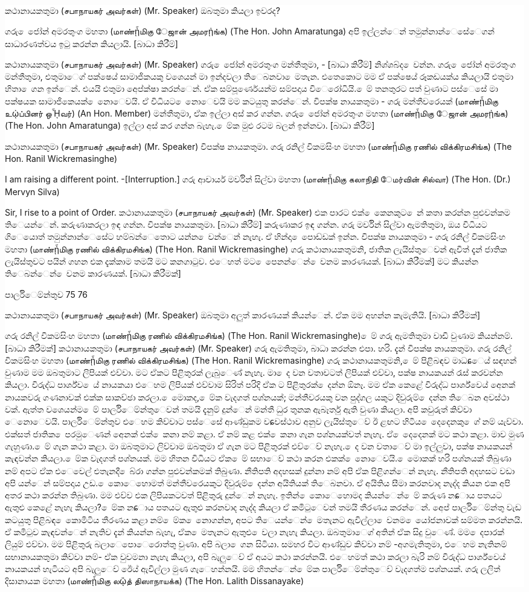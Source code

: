 කථානායකතුමා (சபாநாயகர் அவர்கள்) (Mr. Speaker) ඔබතුමා කියලා ඉවරද?

ගරු ෙජෝන් අමරතුංග මහතා (மாண்ᾗமிகு ேஜான் அமரᾐங்க) (The Hon. John Amaratunga) අපි ඉල්ලන්ෙන් තමුන්නාන්ෙසේෙගන් සාධාරණත්වය ඉටු කරන්න කියලායි. [බාධා කිරීම්]

කථානායකතුමා (சபாநாயகர் அவர்கள்) (Mr. Speaker) ගරු ෙජෝන් අමරතුංග මන්තීතුමා, - [බාධා කිරීම්] නිශ්ශබ්ද ෙවන්න. ගරු ෙජෝන් අමරතුංග මන්තීතුමා, එතුමාෙග් පක්ෂෙය් සාමාජිකයකු වශෙයන් මා ඉන්දවලා තිෙබනවා ෙමතැන. එතෙකොට මම ඒ පක්ෂෙය් රූකඩයක්ය කියලායි එතුමා හිතා ෙගන ඉන්ෙන්. එයයි එතුමා අෙප්ක්ෂා කරන්ෙන්. ඒක සම්පූර්ණෙයන්ම සම්පදාය විෙරෝධියි. ෙම් තනතුරට පත් වුණාට පස්ෙසේ මා පක්ෂයක සාමාජිකෙයක් ෙනොෙවයි. ඒ විධියට ෙනොෙවයි මම කටයුතු කරන්ෙන්. විපක්ෂ නායකතුමා - ගරු මන්තීවරෙයක් (மாண்ᾗமிகு உᾠப்பினர் ஒᾞவர்) (An Hon. Member) මන්තීතුමා, ඒක ඉල්ලා අස් කර ගන්න. ගරු ෙජෝන් අමරතුංග මහතා (மாண்ᾗமிகு ேஜான் அமரᾐங்க) (The Hon. John Amaratunga) ඉල්ලා අස් කර ගන්න බැහැ. ෙම්ක මුළු රටම බලන් ඉන්නවා. [බාධා කිරීම්]

කථානායකතුමා (சபாநாயகர் அவர்கள்) (Mr. Speaker) විපක්ෂ නායකතුමා. ගරු රනිල් විකමසිංහ මහතා (மாண்ᾗமிகு ரணில் விக்கிரமசிங்க) (The Hon. Ranil Wickremasinghe)

I am raising a different point. -[Interruption.] ගරු ආචාර්ය මර්වින් සිල්වා මහතා (மாண்ᾗமிகு கலாநிதி ேமர்வின் சில்வா) (The Hon. (Dr.) Mervyn Silva)

Sir, I rise to a point of Order. කථානායකතුමා (சபாநாயகர் அவர்கள்) (Mr. Speaker) එක පාරට එක් ෙකෙනකුට ෙන් කතා කරන්න පුළුවන්කම තිෙයන්ෙන්. කරුණාකරලා ඉඳ ගන්න. විපක්ෂ නායකතුමා. [බාධා කිරීම්] කරුණාකර ඉඳ ගන්න. ගරු මර්වින් සිල්වා ඇමතිතුමා, ඔය විධියට ගිෙයොත් තමුන්නාන්ෙසේට හම්බන්ෙතොට යන්න ෙවන්ෙන් නැහැ. ඒ හින්දා ෙපොඩ්ඩක් ඉන්න. විපක්ෂ නායකතුමා - ගරු රනිල් විකමසිංහ මහතා (மாண்ᾗமிகு ரணில் விக்கிரமசிங்க) (The Hon. Ranil Wickremasinghe) ගරු කථානායකතුමනි, ජාතික ලැයිස්තුෙවන් ඇවිත් දැන් ජාතික ලැයිස්තුවට පයින් ගහන එක දැක්කාම තමයි මට කනගාටුව. එෙහත් මට ෙපෙනන්ෙන් ෙවනම කාරණයක්. [බාධා කිරීමක්] මට කියන්න තිෙබන්ෙන් ෙවනම කාරණයක්. [බාධා කිරීමක්]

පාර්ලිෙම්න්තුව 75 76

කථානායකතුමා (சபாநாயகர் அவர்கள்) (Mr. Speaker) ඔබතුමා අලුත් කාරණයක් කියන්ෙන්. ඒක මම අහන්න කැමැතියි. [බාධා කිරීමක්]

ගරු රනිල් විකමසිංහ මහතා (மாண்ᾗமிகு ரணில் விக்கிரமசிங்க) (The Hon. Ranil Wickremasinghe) ෙම් ගරු ඇමතිතුමා වාඩි වුණාම කියන්නම්. [බාධා කිරීමක්] කථානායකතුමා (சபாநாயகர் அவர்கள்) (Mr. Speaker) ගරු ඇමතිතුමා, බාධා කරන්න එපා. හරි. දැන් විපක්ෂ නායකතුමා. ගරු රනිල් විකමසිංහ මහතා (மாண்ᾗமிகு ரணில் விக்கிரமசிங்க) (The Hon. Ranil Wickremasinghe) ගරු කථානායකතුමනි, ෙම් පිළිබඳව මාධɕෙය් සඳහන් වුණාම මම ඔබතුමාට ලිපියක් එව්වා. මට ඒකට පිළිතුරක් ලැබුෙණ් නැහැ. මා ෙද වන වතාවටත් ලිපියක් එව්වා, පක්ෂ නායකයන් රැස් කරවන්න කියලා. විරුද්ධ පාර්ශ්ව ෙය් නායකයා එෙහම ලිපියක් එව්වාම සිරිත් පරිදි ඒක ට පිළිතුරක් ෙදන්න ඕනෑ. මම ඒක කෙළේ විරුද්ධ පාර්ශ්වෙය් අෙනක් නායකවරු ගණනාවක් එක්ක සාකච්ඡා කරලා. ෙමොකද, ෙම්ක වැදගත් පශ්නයක්; මන්තීවරයකු වන පුද්ගල යකුට දිවුරුම් ෙදන්න තිෙබන අවස්ථා වක්. ඇත්ත වශෙයන්ම ෙම් පාර්ලිෙම්න්තුෙවන් තමයි දැනුම් දුන්ෙන් මන්තී ධුර තුනක ඇබෑර්තු ඇති වුණා කියලා. අපි කවුරුත් කිව්වා ෙනොෙවයි. පාර්ලිෙම්න්තුව එෙහම කිව්වාට පස්ෙසේ ආණ්ඩුකම වɕවස්ථාව අනුව ලැයිස්තුෙව් ඊ ළඟට හිටිය ෙදෙදෙනකු ෙග් නම් යැව්වා. එක්සත් ජාතික ෙපරමුෙණන් අෙනක් එක් ෙකනා නම් කළා. ඒ නම් කළ එක් ෙකනා ගැන පශ්නයක්වත් නැහැ. ඒ ෙදෙදෙනක් මට කථා කළා. මාව මුණ ගැහුණා. ෙම් ගැන කථා කළා. මා ඔබතුමාට ලිව්වාම ඔබතුමා ඒ ගැන මට පිළිතුරක් එව්ෙව් නැහැ. ෙද වන වතාෙව් මා ඉල්ලුවා, පක්ෂ නායකයන් කැඳවන්න කියලා. ෙම්ක වැදගත් පශ්නයක්. මම හිතන විධියට ඒක ෙම් සභාෙව් කථා කරන එකක් ෙනොෙවයි. ෙමොකක් හරි පශ්නයක් තිබුණා නම් අපට ඒක එෙවෙල් එතැනදී ෙබ්රා ගන්න පුළුවන්කමක් තිබුණා. නීතිපති අදහසක් දුන්නා නම් අපි ඒක පිළිගන්ෙන් නැහැ. නීතිපති අදහසට වඩා අපි යන්ෙන් සම්පදාය උඩ. ෙකොෙහොමත් මන්තීවරෙයකුට දිවුරුම් ෙදන්න අයිතියක් තිෙබනවා. ඒ අයිතිය සීමා කරනවාද නැද්ද කියන එක අපි අතර කථා කරන්න තිබුණා. මම එව්ව එක ලිපියකටවත් පිළිතුරු දුන්ෙන් නැහැ. ඉතින් ෙකොෙහොමද කියන්ෙන් ෙම් කරුණ නɕාය පතයට ඇතුළු කෙළේ නැහැ කියලා? ෙම්ක නɕාය පතයට ඇතුළු කරනවාද නැද්ද කියලා ඒ කමිටුෙවන් තමයි තීරණය කරන්ෙන්. අෙප් පාර්ලිෙම්න්තු වැඩ කටයුතු පිළිබඳ ෙකොමිටිය තීරණය කළා නම් ෙම්ක ෙනොගන්න, අපට තිෙයන්ෙන් ෙමතැනට ඇවිල්ලා ෙවනම ෙයෝජනාවක් සම්මත කරන්නයි. ඒ කමිටුව කැඳවන්ෙන් නැතිව දැන් කියන්න බැහැ, ඒක ෙමතැනට ඇතුළු ෙවලා නැහැ කියලා. ඔබතුමාෙග් අතින් ඒක සිදු වුෙණ්. මම ෙදපාරක් ලියුම් එව්වා. මම පිළිතුරු බලාෙපොෙරොත්තු වුණා. අපි බලා ෙගන සිටියා. සමහර විට ආණ්ඩුව කිව්වා නම් -අගමැතිතුමා, එෙහම නැතිනම් සභානායකතුමා කිව්වා නම්- ඒක වුවමනා නැහැ කියලා, අපි බැලුෙව් ඒ අයට කථා කරන්නයි. එෙහමත් කථා කරලා බැරි නම් විරුද්ධ පාර්ශ්වෙය් නායකයන් හැටියට අපි බැලුෙව් ඊෙය් ඇවිල්ලා මුණ ගැෙහන්නයි. මම හිතන්ෙන් ෙම්ක පාර්ලිෙම්න්තුෙව් වැදගත්ම පශ්නයක්. ගරු ලලිත් දිසානායක මහතා (மாண்ᾗமிகு லᾢத் திஸாநாயக்க) (The Hon. Lalith Dissanayake)
